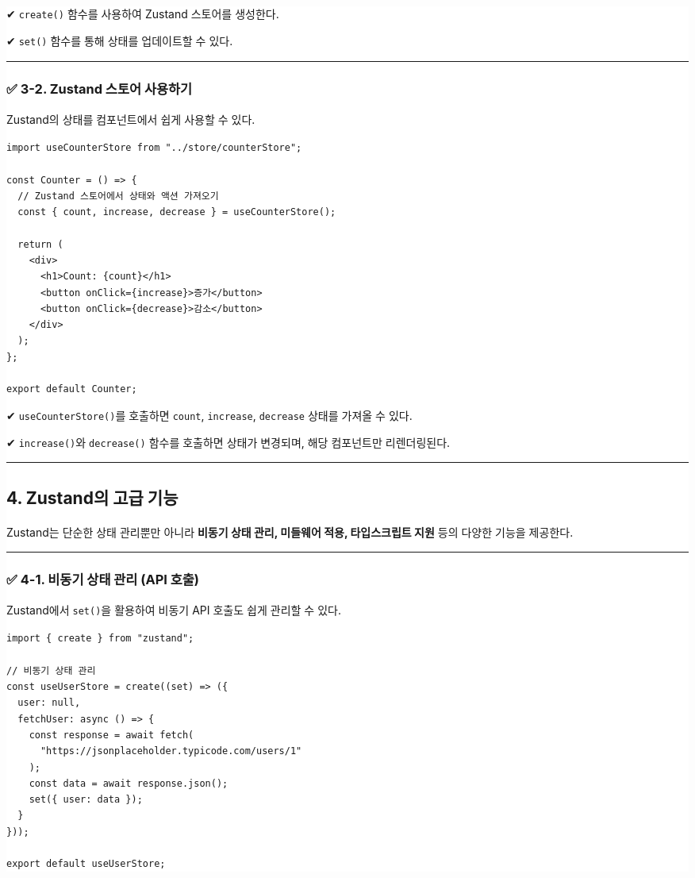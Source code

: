 ✔ `create()` 함수를 사용하여 Zustand 스토어를 생성한다.

✔ `set()` 함수를 통해 상태를 업데이트할 수 있다.

---

### **✅ 3-2. Zustand 스토어 사용하기**

Zustand의 상태를 컴포넌트에서 쉽게 사용할 수 있다.

```tsx
import useCounterStore from "../store/counterStore";

const Counter = () => {
  // Zustand 스토어에서 상태와 액션 가져오기
  const { count, increase, decrease } = useCounterStore();

  return (
    <div>
      <h1>Count: {count}</h1>
      <button onClick={increase}>증가</button>
      <button onClick={decrease}>감소</button>
    </div>
  );
};

export default Counter;
```

✔ `useCounterStore()`를 호출하면 `count`, `increase`, `decrease` 상태를 가져올 수 있다.

✔ `increase()`와 `decrease()` 함수를 호출하면 상태가 변경되며, 해당 컴포넌트만 리렌더링된다.

---

## **4. Zustand의 고급 기능**

Zustand는 단순한 상태 관리뿐만 아니라 **비동기 상태 관리, 미들웨어 적용, 타입스크립트 지원** 등의 다양한 기능을 제공한다.

---

### **✅ 4-1. 비동기 상태 관리 (API 호출)**

Zustand에서 `set()`을 활용하여 비동기 API 호출도 쉽게 관리할 수 있다.

```tsx
import { create } from "zustand";

// 비동기 상태 관리
const useUserStore = create((set) => ({
  user: null,
  fetchUser: async () => {
    const response = await fetch(
      "https://jsonplaceholder.typicode.com/users/1"
    );
    const data = await response.json();
    set({ user: data });
  }
}));

export default useUserStore;
```
